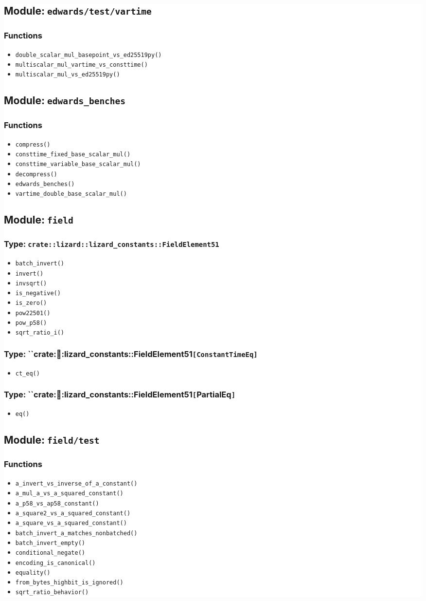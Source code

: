 ## Module: `edwards/test/vartime`

### Functions
- `double_scalar_mul_basepoint_vs_ed25519py()`
- `multiscalar_mul_vartime_vs_consttime()`
- `multiscalar_mul_vs_ed25519py()`

## Module: `edwards_benches`

### Functions
- `compress()`
- `consttime_fixed_base_scalar_mul()`
- `consttime_variable_base_scalar_mul()`
- `decompress()`
- `edwards_benches()`
- `vartime_double_base_scalar_mul()`

## Module: `field`


### Type: ``crate::lizard::lizard_constants::FieldElement51``
- `batch_invert()`
- `invert()`
- `invsqrt()`
- `is_negative()`
- `is_zero()`
- `pow22501()`
- `pow_p58()`
- `sqrt_ratio_i()`

### Type: ``crate::lizard::lizard_constants::FieldElement51`[ConstantTimeEq]`
- `ct_eq()`

### Type: ``crate::lizard::lizard_constants::FieldElement51`[`PartialEq<Self>`]`
- `eq()`

## Module: `field/test`

### Functions
- `a_invert_vs_inverse_of_a_constant()`
- `a_mul_a_vs_a_squared_constant()`
- `a_p58_vs_ap58_constant()`
- `a_square2_vs_a_squared_constant()`
- `a_square_vs_a_squared_constant()`
- `batch_invert_a_matches_nonbatched()`
- `batch_invert_empty()`
- `conditional_negate()`
- `encoding_is_canonical()`
- `equality()`
- `from_bytes_highbit_is_ignored()`
- `sqrt_ratio_behavior()`
